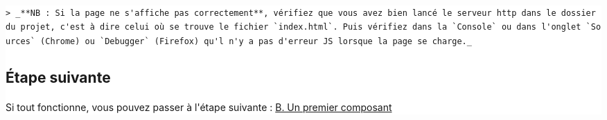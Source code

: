 	> _**NB : Si la page ne s'affiche pas correctement**, vérifiez que vous avez bien lancé le serveur http dans le dossier du projet, c'est à dire celui où se trouve le fichier `index.html`. Puis vérifiez dans la `Console` ou dans l'onglet `Sources` (Chrome) ou `Debugger` (Firefox) qu'l n'y a pas d'erreur JS lorsque la page se charge._

## Étape suivante 
Si tout fonctionne, vous pouvez passer à l'étape suivante : [B. Un premier composant](B-premier-composant.md)